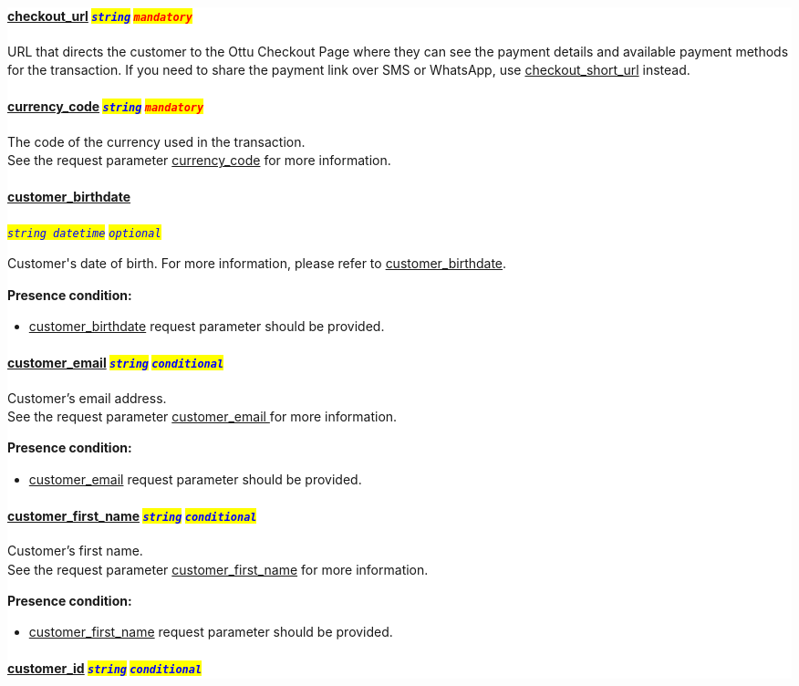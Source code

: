#### [checkout\_url](checkout-api.md#checkout_url-string-mandatory) _<mark style="color:blue;">`string`</mark>_ _<mark style="color:red;">`mandatory`</mark>_

URL that directs the customer to the Ottu Checkout Page where they can see the payment details and available payment methods for the transaction. If you need to share the payment link over SMS or WhatsApp, use [checkout\_short\_url](checkout-api.md#checkout_short_url-string-conditional) instead.

#### [currency\_code](checkout-api.md#currency_code-string-mandatory) _<mark style="color:blue;">`string`</mark>_ _<mark style="color:red;">`mandatory`</mark>_

The code of the currency used in the transaction.\
See the request parameter [currency\_code](checkout-api.md#currency_code-string-required) for more information.

#### [customer\_birthdate ](checkout-api.md#customer_birthdate-1)

_<mark style="color:blue;">`string datetime`</mark>_ _<mark style="color:blue;">`optional`</mark>_

Customer's date of birth. For more information, please refer to [customer\_birthdate](checkout-api.md#customer_birthdate).

**Presence condition:**

* [customer\_birthdate](checkout-api.md#customer_birthdate) request parameter should be provided.

#### [customer\_email](checkout-api.md#customer_email-string-conditional) _<mark style="color:blue;">**`string`**</mark>_ _<mark style="color:blue;">`conditional`</mark>_

Customer’s email address.\
See the request parameter [customer\_email ](checkout-api.md#customer_email-string-optional)for more information.

**Presence condition:**

* [customer\_email](checkout-api.md#customer_email-string-optional) request parameter should be provided.

#### [customer\_first\_name](checkout-api.md#customer_first_name-string-conditional) _<mark style="color:blue;">**`string`**</mark>_ _<mark style="color:blue;">`conditional`</mark>_

Customer’s first name.\
See the request parameter [customer\_first\_name](checkout-api.md#customer_first_name-string-optional) for more information.

**Presence condition:**

* [customer\_first\_name](checkout-api.md#customer_first_name-string-optional) request parameter should be provided.

#### [customer\_id](checkout-api.md#customer_id-string-conditional) _<mark style="color:blue;">**`string`**</mark>_ _<mark style="color:blue;">`conditional`</mark>_
